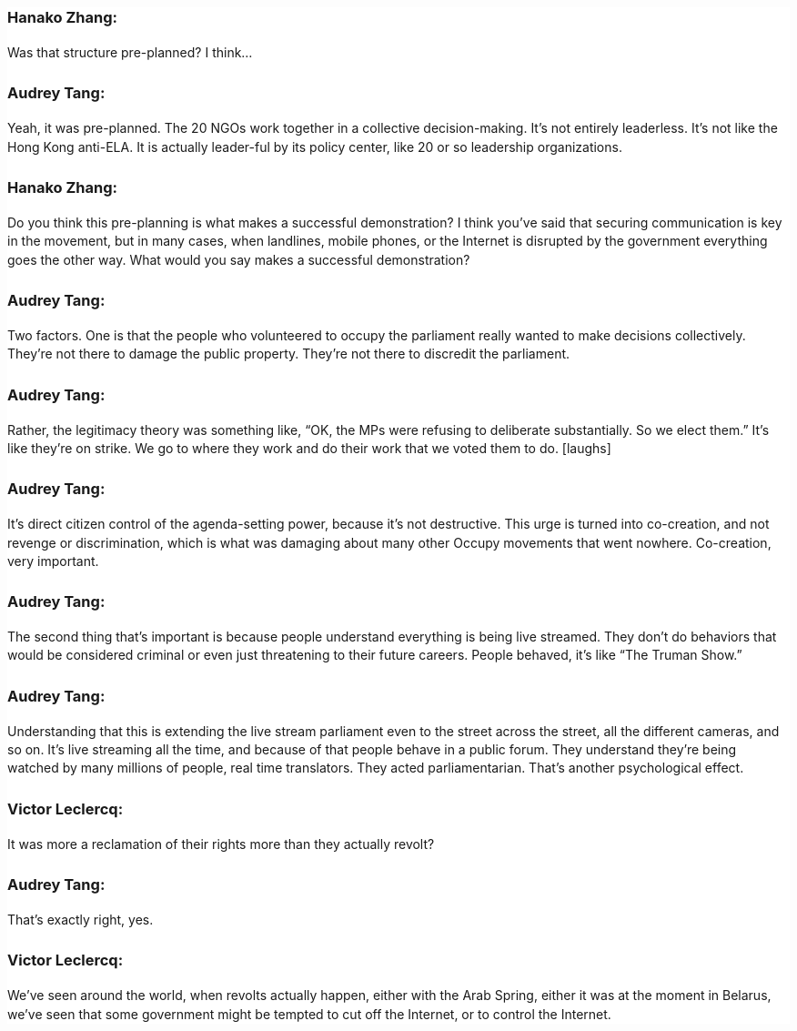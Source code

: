 ### Hanako Zhang:
Was that structure pre-planned? I think…

### Audrey Tang:
Yeah, it was pre-planned. The 20 NGOs work together in a collective decision-making. It’s not entirely leaderless. It’s not like the Hong Kong anti-ELA. It is actually leader-ful by its policy center, like 20 or so leadership organizations.

### Hanako Zhang:
Do you think this pre-planning is what makes a successful demonstration? I think you’ve said that securing communication is key in the movement, but in many cases, when landlines, mobile phones, or the Internet is disrupted by the government everything goes the other way. What would you say makes a successful demonstration?

### Audrey Tang:
Two factors. One is that the people who volunteered to occupy the parliament really wanted to make decisions collectively. They’re not there to damage the public property. They’re not there to discredit the parliament.

### Audrey Tang:
Rather, the legitimacy theory was something like, “OK, the MPs were refusing to deliberate substantially. So we elect them.” It’s like they’re on strike. We go to where they work and do their work that we voted them to do. \[laughs\]

### Audrey Tang:
It’s direct citizen control of the agenda-setting power, because it’s not destructive. This urge is turned into co-creation, and not revenge or discrimination, which is what was damaging about many other Occupy movements that went nowhere. Co-creation, very important.

### Audrey Tang:
The second thing that’s important is because people understand everything is being live streamed. They don’t do behaviors that would be considered criminal or even just threatening to their future careers. People behaved, it’s like “The Truman Show.”

### Audrey Tang:
Understanding that this is extending the live stream parliament even to the street across the street, all the different cameras, and so on. It’s live streaming all the time, and because of that people behave in a public forum. They understand they’re being watched by many millions of people, real time translators. They acted parliamentarian. That’s another psychological effect.

### Victor Leclercq:
It was more a reclamation of their rights more than they actually revolt?

### Audrey Tang:
That’s exactly right, yes.

### Victor Leclercq:
We’ve seen around the world, when revolts actually happen, either with the Arab Spring, either it was at the moment in Belarus, we’ve seen that some government might be tempted to cut off the Internet, or to control the Internet.

